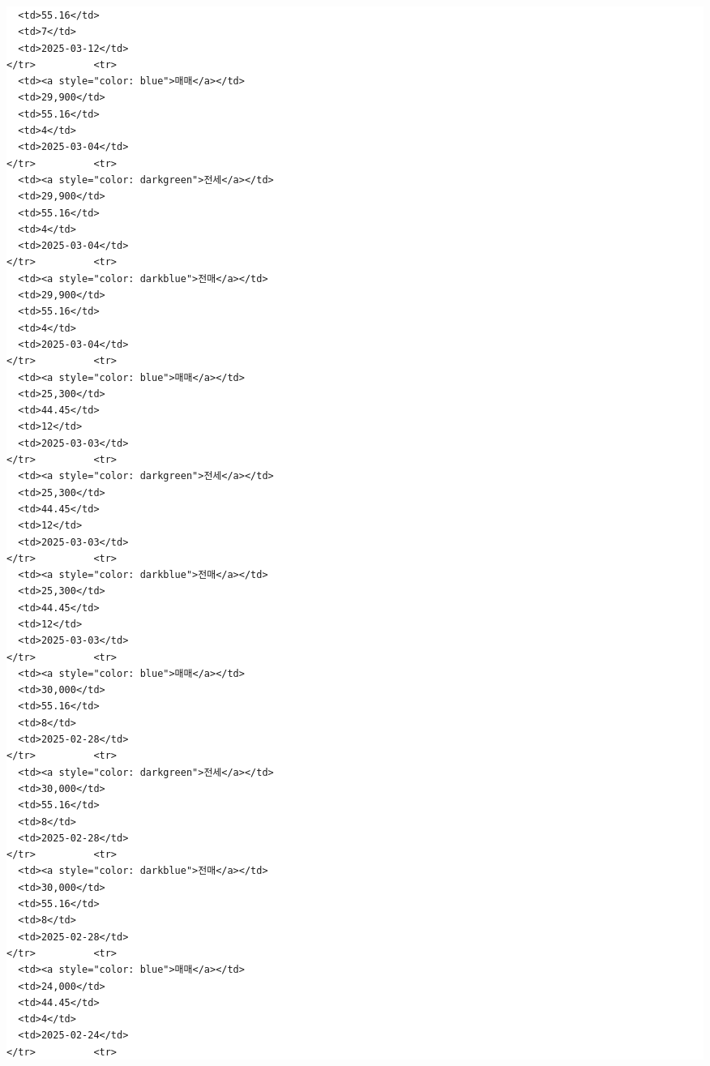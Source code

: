       <td>55.16</td>
      <td>7</td>
      <td>2025-03-12</td>
    </tr>          <tr>
      <td><a style="color: blue">매매</a></td>
      <td>29,900</td>
      <td>55.16</td>
      <td>4</td>
      <td>2025-03-04</td>
    </tr>          <tr>
      <td><a style="color: darkgreen">전세</a></td>
      <td>29,900</td>
      <td>55.16</td>
      <td>4</td>
      <td>2025-03-04</td>
    </tr>          <tr>
      <td><a style="color: darkblue">전매</a></td>
      <td>29,900</td>
      <td>55.16</td>
      <td>4</td>
      <td>2025-03-04</td>
    </tr>          <tr>
      <td><a style="color: blue">매매</a></td>
      <td>25,300</td>
      <td>44.45</td>
      <td>12</td>
      <td>2025-03-03</td>
    </tr>          <tr>
      <td><a style="color: darkgreen">전세</a></td>
      <td>25,300</td>
      <td>44.45</td>
      <td>12</td>
      <td>2025-03-03</td>
    </tr>          <tr>
      <td><a style="color: darkblue">전매</a></td>
      <td>25,300</td>
      <td>44.45</td>
      <td>12</td>
      <td>2025-03-03</td>
    </tr>          <tr>
      <td><a style="color: blue">매매</a></td>
      <td>30,000</td>
      <td>55.16</td>
      <td>8</td>
      <td>2025-02-28</td>
    </tr>          <tr>
      <td><a style="color: darkgreen">전세</a></td>
      <td>30,000</td>
      <td>55.16</td>
      <td>8</td>
      <td>2025-02-28</td>
    </tr>          <tr>
      <td><a style="color: darkblue">전매</a></td>
      <td>30,000</td>
      <td>55.16</td>
      <td>8</td>
      <td>2025-02-28</td>
    </tr>          <tr>
      <td><a style="color: blue">매매</a></td>
      <td>24,000</td>
      <td>44.45</td>
      <td>4</td>
      <td>2025-02-24</td>
    </tr>          <tr>